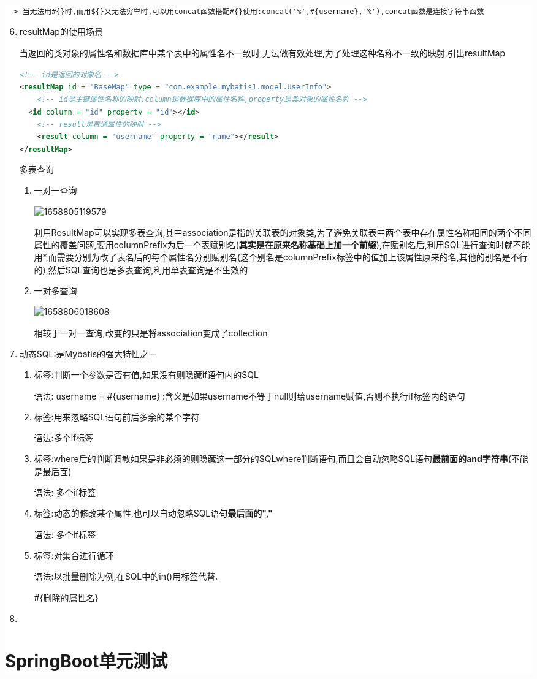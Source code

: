       > 当无法用#{}时,而用${}又无法穷举时,可以用concat函数搭配#{}使用:concat('%',#{username},'%'),concat函数是连接字符串函数

   6. resultMap的使用场景

      当返回的类对象的属性名和数据库中某个表中的属性名不一致时,无法做有效处理,为了处理这种名称不一致的映射,引出resultMap

      ```xml
      <!-- id是返回的对象名 -->
      <resultMap id = "BaseMap" type = "com.example.mybatis1.model.UserInfo">
          <!-- id是主键属性名称的映射,column是数据库中的属性名称,property是类对象的属性名称 -->
      	<id column = "id" property = "id"></id>
          <!-- result是普通属性的映射 -->
          <result column = "username" property = "name"></result>
      </resultMap>
      ```

      多表查询

      1. 一对一查询

         ![1658805119579](C:\Users\qiu\AppData\Roaming\Typora\typora-user-images\1658805119579.png)

         利用ResultMap可以实现多表查询,其中association是指的关联表的对象类,为了避免关联表中两个表中存在属性名称相同的两个不同属性的覆盖问题,要用columnPrefix为后一个表赋别名(**其实是在原来名称基础上加一个前缀**),在赋别名后,利用SQL进行查询时就不能用*,而需要分别为改了表名后的每个属性名分别赋别名(这个别名是columnPrefix标签中的值加上该属性原来的名,其他的别名是不行的),然后SQL查询也是多表查询,利用单表查询是不生效的

      2. 一对多查询

         ![1658806018608](C:\Users\qiu\AppData\Roaming\Typora\typora-user-images\1658806018608.png)

         相较于一对一查询,改变的只是将association变成了collection

   7. 动态SQL:是Mybatis的强大特性之一

      1. <if>标签:判断一个参数是否有值,如果没有则隐藏if语句内的SQL

         语法:<if test="username!=null"> username = #{username} </if>:含义是如果username不等于null则给username赋值,否则不执行if标签内的语句

      2. <trim>标签:用来忽略SQL语句前后多余的某个字符

         语法:<trim prefix = "(" suffix = ")" suffixOverrides=",">多个if标签</trim>

      3. <where>标签:where后的判断调教如果是非必须的则隐藏这一部分的SQLwhere判断语句,而且会自动忽略SQL语句**最前面的and字符串**(不能是最后面)

         语法:<where> 多个if标签 </where>

      4. <set>标签:动态的修改某个属性,也可以自动忽略SQL语句**最后面的","**

         语法:<set> 多个if标签</set>

      5. <foreach>标签:对集合进行循环

         语法:以批量删除为例,在SQL中的in()用<foreach>标签代替.

         <foreach collections = "集合名" open = "前缀符号" close = "后缀符号" item = "集合中每个元素名" separator = "分隔符">#{删除的属性名}</foreach>

   8. 

# SpringBoot单元测试
